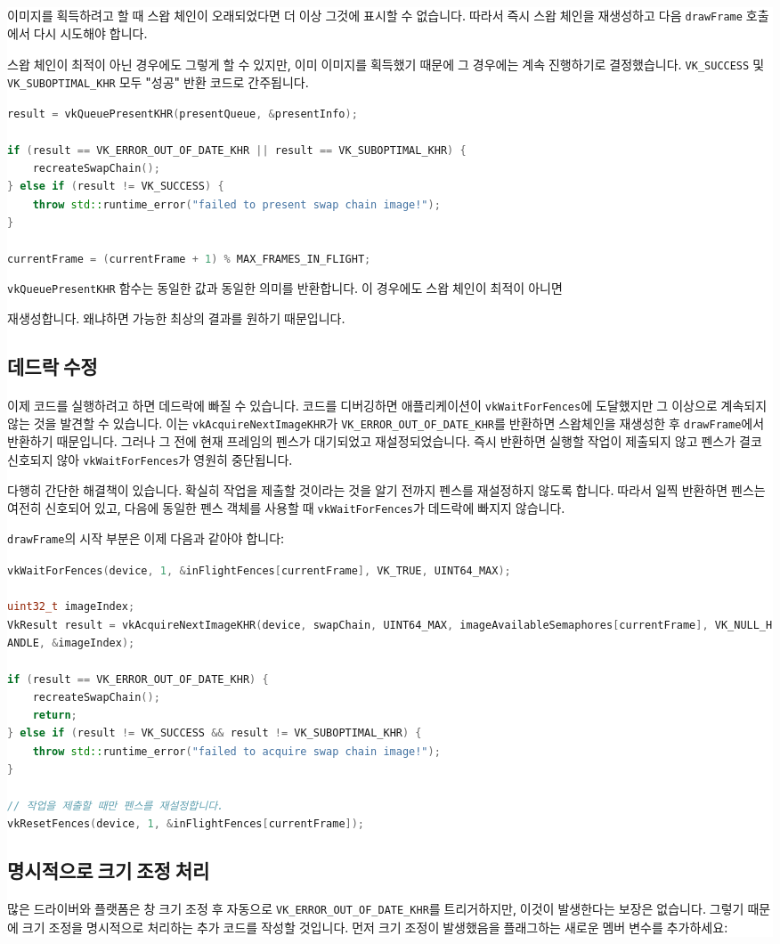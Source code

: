 이미지를 획득하려고 할 때 스왑 체인이 오래되었다면 더 이상 그것에 표시할 수 없습니다. 따라서 즉시 스왑 체인을 재생성하고 다음 `drawFrame` 호출에서 다시 시도해야 합니다.

스왑 체인이 최적이 아닌 경우에도 그렇게 할 수 있지만, 이미 이미지를 획득했기 때문에 그 경우에는 계속 진행하기로 결정했습니다. `VK_SUCCESS` 및 `VK_SUBOPTIMAL_KHR` 모두 "성공" 반환 코드로 간주됩니다.

```c++
result = vkQueuePresentKHR(presentQueue, &presentInfo);

if (result == VK_ERROR_OUT_OF_DATE_KHR || result == VK_SUBOPTIMAL_KHR) {
    recreateSwapChain();
} else if (result != VK_SUCCESS) {
    throw std::runtime_error("failed to present swap chain image!");
}

currentFrame = (currentFrame + 1) % MAX_FRAMES_IN_FLIGHT;
```

`vkQueuePresentKHR` 함수는 동일한 값과 동일한 의미를 반환합니다. 이 경우에도 스왑 체인이 최적이 아니면

 재생성합니다. 왜냐하면 가능한 최상의 결과를 원하기 때문입니다.

## 데드락 수정

이제 코드를 실행하려고 하면 데드락에 빠질 수 있습니다. 코드를 디버깅하면 애플리케이션이 `vkWaitForFences`에 도달했지만 그 이상으로 계속되지 않는 것을 발견할 수 있습니다. 이는 `vkAcquireNextImageKHR`가 `VK_ERROR_OUT_OF_DATE_KHR`를 반환하면 스왑체인을 재생성한 후 `drawFrame`에서 반환하기 때문입니다. 그러나 그 전에 현재 프레임의 펜스가 대기되었고 재설정되었습니다. 즉시 반환하면 실행할 작업이 제출되지 않고 펜스가 결코 신호되지 않아 `vkWaitForFences`가 영원히 중단됩니다.

다행히 간단한 해결책이 있습니다. 확실히 작업을 제출할 것이라는 것을 알기 전까지 펜스를 재설정하지 않도록 합니다. 따라서 일찍 반환하면 펜스는 여전히 신호되어 있고, 다음에 동일한 펜스 객체를 사용할 때 `vkWaitForFences`가 데드락에 빠지지 않습니다.

`drawFrame`의 시작 부분은 이제 다음과 같아야 합니다:
```c++
vkWaitForFences(device, 1, &inFlightFences[currentFrame], VK_TRUE, UINT64_MAX);

uint32_t imageIndex;
VkResult result = vkAcquireNextImageKHR(device, swapChain, UINT64_MAX, imageAvailableSemaphores[currentFrame], VK_NULL_HANDLE, &imageIndex);

if (result == VK_ERROR_OUT_OF_DATE_KHR) {
    recreateSwapChain();
    return;
} else if (result != VK_SUCCESS && result != VK_SUBOPTIMAL_KHR) {
    throw std::runtime_error("failed to acquire swap chain image!");
}

// 작업을 제출할 때만 펜스를 재설정합니다.
vkResetFences(device, 1, &inFlightFences[currentFrame]);
```

## 명시적으로 크기 조정 처리

많은 드라이버와 플랫폼은 창 크기 조정 후 자동으로 `VK_ERROR_OUT_OF_DATE_KHR`를 트리거하지만, 이것이 발생한다는 보장은 없습니다. 그렇기 때문에 크기 조정을 명시적으로 처리하는 추가 코드를 작성할 것입니다. 먼저 크기 조정이 발생했음을 플래그하는 새로운 멤버 변수를 추가하세요:
